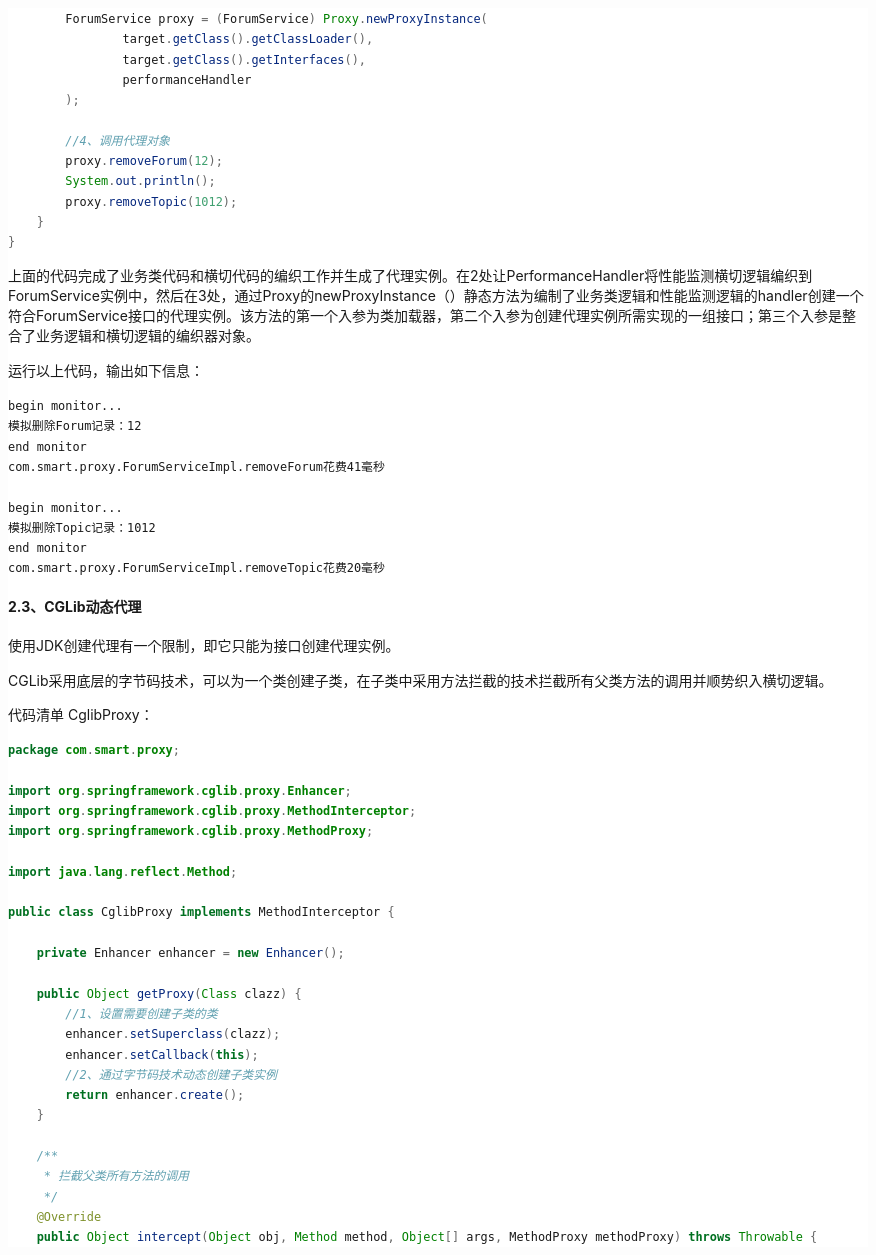 ```java
        ForumService proxy = (ForumService) Proxy.newProxyInstance(
                target.getClass().getClassLoader(),
                target.getClass().getInterfaces(),
                performanceHandler
        );

        //4、调用代理对象
        proxy.removeForum(12);
        System.out.println();
        proxy.removeTopic(1012);
    }
}
```

上面的代码完成了业务类代码和横切代码的编织工作并生成了代理实例。在2处让PerformanceHandler将性能监测横切逻辑编织到ForumService实例中，然后在3处，通过Proxy的newProxyInstance（）静态方法为编制了业务类逻辑和性能监测逻辑的handler创建一个符合ForumService接口的代理实例。该方法的第一个入参为类加载器，第二个入参为创建代理实例所需实现的一组接口；第三个入参是整合了业务逻辑和横切逻辑的编织器对象。

运行以上代码，输出如下信息：

```
begin monitor...
模拟删除Forum记录：12
end monitor
com.smart.proxy.ForumServiceImpl.removeForum花费41毫秒

begin monitor...
模拟删除Topic记录：1012
end monitor
com.smart.proxy.ForumServiceImpl.removeTopic花费20毫秒
```

#### 2.3、CGLib动态代理

使用JDK创建代理有一个限制，即它只能为接口创建代理实例。

CGLib采用底层的字节码技术，可以为一个类创建子类，在子类中采用方法拦截的技术拦截所有父类方法的调用并顺势织入横切逻辑。

代码清单 CglibProxy：

```java
package com.smart.proxy;

import org.springframework.cglib.proxy.Enhancer;
import org.springframework.cglib.proxy.MethodInterceptor;
import org.springframework.cglib.proxy.MethodProxy;

import java.lang.reflect.Method;

public class CglibProxy implements MethodInterceptor {

    private Enhancer enhancer = new Enhancer();

    public Object getProxy(Class clazz) {
        //1、设置需要创建子类的类
        enhancer.setSuperclass(clazz);
        enhancer.setCallback(this);
        //2、通过字节码技术动态创建子类实例
        return enhancer.create();
    }

    /**
     * 拦截父类所有方法的调用
     */
    @Override
    public Object intercept(Object obj, Method method, Object[] args, MethodProxy methodProxy) throws Throwable {
```